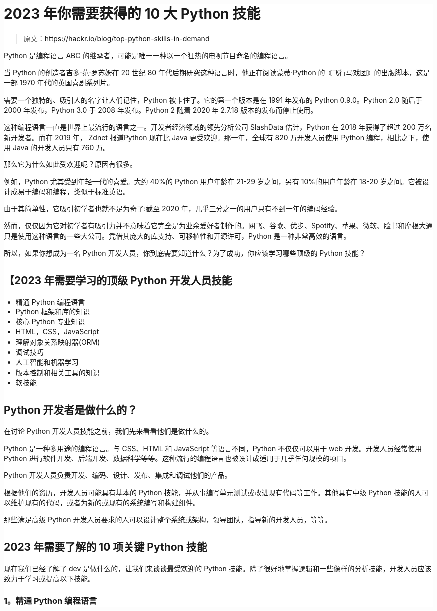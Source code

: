 # 2023 年你需要获得的 10 大 Python 技能

> 原文：<https://hackr.io/blog/top-python-skills-in-demand>

Python 是编程语言 ABC 的继承者，可能是唯一一种以一个狂热的电视节目命名的编程语言。

当 Python 的创造者吉多·范·罗苏姆在 20 世纪 80 年代后期研究这种语言时，他正在阅读蒙蒂·Python 的《飞行马戏团》的出版脚本，这是一部 1970 年代的英国喜剧系列片。

需要一个独特的、吸引人的名字让人们记住，Python 被卡住了。它的第一个版本是在 1991 年发布的 Python 0.9.0。Python 2.0 随后于 2000 年发布，Python 3.0 于 2008 年发布。Python 2 随着 2020 年 2.7.18 版本的发布而停止使用。

这种编程语言一直是世界上最流行的语言之一。开发者经济领域的领先分析公司 SlashData 估计，Python 在 2018 年获得了超过 200 万名新开发者。而在 2019 年， [Zdnet 报道](https://www.zdnet.com/article/programming-languages-python-developers-now-outnumber-java-ones/)Python 现在比 Java 更受欢迎。那一年，全球有 820 万开发人员使用 Python 编程，相比之下，使用 Java 的开发人员只有 760 万。

那么它为什么如此受欢迎呢？原因有很多。

例如，Python 尤其受到年轻一代的喜爱。大约 40%的 Python 用户年龄在 21-29 岁之间，另有 10%的用户年龄在 18-20 岁之间。它被设计成易于编码和编程，类似于标准英语。

由于其简单性，它吸引初学者也就不足为奇了:截至 2020 年，几乎三分之一的用户只有不到一年的编码经验。

然而，仅仅因为它对初学者有吸引力并不意味着它完全是为业余爱好者制作的。网飞、谷歌、优步、Spotify、苹果、微软、脸书和摩根大通只是使用这种语言的一些大公司。凭借其庞大的库支持、可移植性和开源许可，Python 是一种非常高效的语言。

所以，如果你想成为一名 Python 开发人员，你到底需要知道什么？为了成功，你应该学习哪些顶级的 Python 技能？

## 【2023 年需要学习的顶级 Python 开发人员技能

*   精通 Python 编程语言
*   Python 框架和库的知识
*   核心 Python 专业知识
*   HTML，CSS，JavaScript
*   理解对象关系映射器(ORM)
*   调试技巧
*   人工智能和机器学习
*   版本控制和相关工具的知识
*   软技能

## **Python 开发者是做什么的？**

在讨论 Python 开发人员技能之前，我们先来看看他们是做什么的。

Python 是一种多用途的编程语言。与 CSS、HTML 和 JavaScript 等语言不同，Python 不仅仅可以用于 web 开发。开发人员经常使用 Python 进行软件开发、后端开发、数据科学等等。这种流行的编程语言也被设计成适用于几乎任何规模的项目。

Python 开发人员负责开发、编码、设计、发布、集成和调试他们的产品。

根据他们的资历，开发人员可能具有基本的 Python 技能，并从事编写单元测试或改进现有代码等工作。其他具有中级 Python 技能的人可以维护现有的代码，或者为新的或现有的系统编写和构建组件。

那些满足高级 Python 开发人员要求的人可以设计整个系统或架构，领导团队，指导新的开发人员，等等。

## **2023 年需要了解的 10 项关键 Python 技能**

现在我们已经了解了 dev 是做什么的，让我们来谈谈最受欢迎的 Python 技能。除了很好地掌握逻辑和一些像样的分析技能，开发人员应该致力于学习或提高以下技能。

### **1。精通 Python 编程语言**
